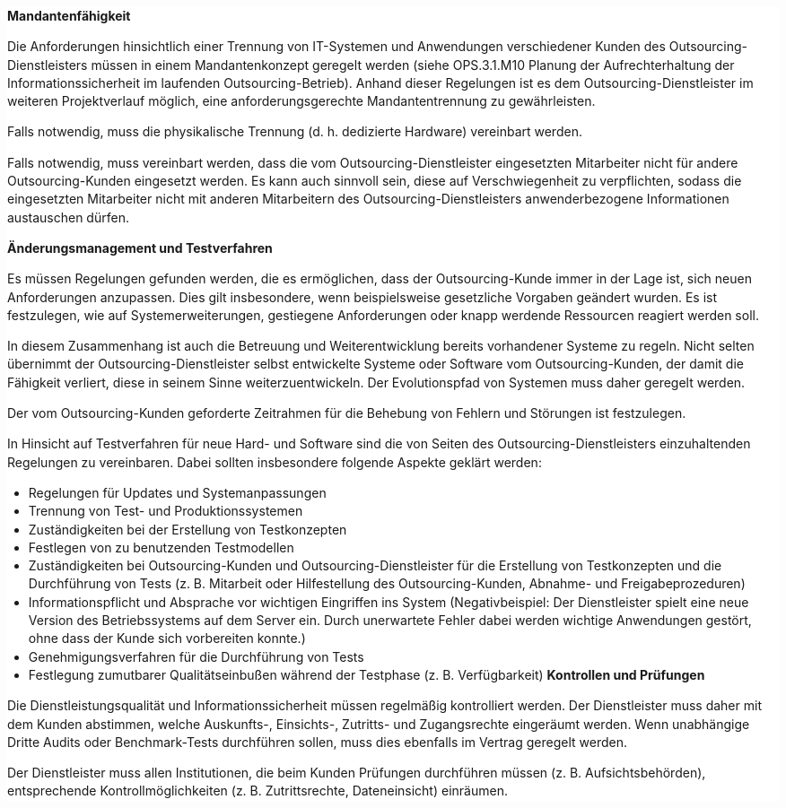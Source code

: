 **Mandantenfähigkeit**

Die Anforderungen hinsichtlich einer Trennung von IT-Systemen und Anwendungen verschiedener Kunden des Outsourcing-Dienstleisters müssen in einem Mandantenkonzept geregelt werden (siehe OPS.3.1.M10 Planung der Aufrechterhaltung der Informationssicherheit im laufenden Outsourcing-Betrieb). Anhand dieser Regelungen ist es dem Outsourcing-Dienstleister im weiteren Projektverlauf möglich, eine anforderungsgerechte Mandantentrennung zu gewährleisten.

Falls notwendig, muss die physikalische Trennung (d. h. dedizierte Hardware) vereinbart werden.

Falls notwendig, muss vereinbart werden, dass die vom Outsourcing-Dienstleister eingesetzten Mitarbeiter nicht für andere Outsourcing-Kunden eingesetzt werden. Es kann auch sinnvoll sein, diese auf Verschwiegenheit zu verpflichten, sodass die eingesetzten Mitarbeiter nicht mit anderen Mitarbeitern des Outsourcing-Dienstleisters anwenderbezogene Informationen austauschen dürfen.

**Änderungsmanagement und Testverfahren**

Es müssen Regelungen gefunden werden, die es ermöglichen, dass der Outsourcing-Kunde immer in der Lage ist, sich neuen Anforderungen anzupassen. Dies gilt insbesondere, wenn beispielsweise gesetzliche Vorgaben geändert wurden. Es ist festzulegen, wie auf Systemerweiterungen, gestiegene Anforderungen oder knapp werdende Ressourcen reagiert werden soll.

In diesem Zusammenhang ist auch die Betreuung und Weiterentwicklung bereits vorhandener Systeme zu regeln. Nicht selten übernimmt der Outsourcing-Dienstleister selbst entwickelte Systeme oder Software vom Outsourcing-Kunden, der damit die Fähigkeit verliert, diese in seinem Sinne weiterzuentwickeln. Der Evolutionspfad von Systemen muss daher geregelt werden.

Der vom Outsourcing-Kunden geforderte Zeitrahmen für die Behebung von Fehlern und Störungen ist festzulegen.

In Hinsicht auf Testverfahren für neue Hard- und Software sind die von Seiten des Outsourcing-Dienstleisters einzuhaltenden Regelungen zu vereinbaren. Dabei sollten insbesondere folgende Aspekte geklärt werden:

* Regelungen für Updates und Systemanpassungen
* Trennung von Test- und Produktionssystemen
* Zuständigkeiten bei der Erstellung von Testkonzepten
* Festlegen von zu benutzenden Testmodellen
* Zuständigkeiten bei Outsourcing-Kunden und Outsourcing-Dienstleister für die Erstellung von Testkonzepten und die Durchführung von Tests (z. B. Mitarbeit oder Hilfestellung des Outsourcing-Kunden, Abnahme- und Freigabeprozeduren)
* Informationspflicht und Absprache vor wichtigen Eingriffen ins System (Negativbeispiel: Der Dienstleister spielt eine neue Version des Betriebssystems auf dem Server ein. Durch unerwartete Fehler dabei werden wichtige Anwendungen gestört, ohne dass der Kunde sich vorbereiten konnte.)
* Genehmigungsverfahren für die Durchführung von Tests
* Festlegung zumutbarer Qualitätseinbußen während der Testphase (z. B. Verfügbarkeit)
**Kontrollen und Prüfungen**

Die Dienstleistungsqualität und Informationssicherheit müssen regelmäßig kontrolliert werden. Der Dienstleister muss daher mit dem Kunden abstimmen, welche Auskunfts-, Einsichts-, Zutritts- und Zugangsrechte eingeräumt werden. Wenn unabhängige Dritte Audits oder Benchmark-Tests durchführen sollen, muss dies ebenfalls im Vertrag geregelt werden.

Der Dienstleister muss allen Institutionen, die beim Kunden Prüfungen durchführen müssen (z. B. Aufsichtsbehörden), entsprechende Kontrollmöglichkeiten (z. B. Zutrittsrechte, Dateneinsicht) einräumen.
